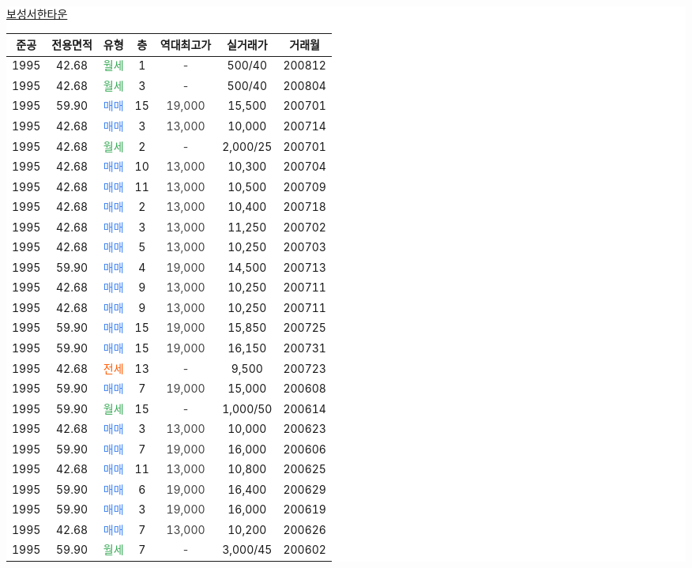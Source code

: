 [보성서한타운](https://search.naver.com/search.naver?query=%EB%8C%80%EA%B5%AC%EA%B4%91%EC%97%AD%EC%8B%9C+%EB%B6%81%EA%B5%AC+%EB%8F%99%EC%B2%9C%EB%8F%99+%EB%B3%B4%EC%84%B1%EC%84%9C%ED%95%9C%ED%83%80%EC%9A%B4)

|준공|전용면적|유형|층|역대최고가|실거래가|거래월|
|:---:|:---:|:---:|:---:|:---:|:---:|:---:|
|1995|42.68|<span style="color:#34a853">월세</span>|1|<span style="color:#444444">-</span>|500/40|200812|
|1995|42.68|<span style="color:#34a853">월세</span>|3|<span style="color:#444444">-</span>|500/40|200804|
|1995|59.90|<span style="color:#4285f3">매매</span>|15|<span style="color:#444444">19,000</span>|15,500|200701|
|1995|42.68|<span style="color:#4285f3">매매</span>|3|<span style="color:#444444">13,000</span>|10,000|200714|
|1995|42.68|<span style="color:#34a853">월세</span>|2|<span style="color:#444444">-</span>|2,000/25|200701|
|1995|42.68|<span style="color:#4285f3">매매</span>|10|<span style="color:#444444">13,000</span>|10,300|200704|
|1995|42.68|<span style="color:#4285f3">매매</span>|11|<span style="color:#444444">13,000</span>|10,500|200709|
|1995|42.68|<span style="color:#4285f3">매매</span>|2|<span style="color:#444444">13,000</span>|10,400|200718|
|1995|42.68|<span style="color:#4285f3">매매</span>|3|<span style="color:#444444">13,000</span>|11,250|200702|
|1995|42.68|<span style="color:#4285f3">매매</span>|5|<span style="color:#444444">13,000</span>|10,250|200703|
|1995|59.90|<span style="color:#4285f3">매매</span>|4|<span style="color:#444444">19,000</span>|14,500|200713|
|1995|42.68|<span style="color:#4285f3">매매</span>|9|<span style="color:#444444">13,000</span>|10,250|200711|
|1995|42.68|<span style="color:#4285f3">매매</span>|9|<span style="color:#444444">13,000</span>|10,250|200711|
|1995|59.90|<span style="color:#4285f3">매매</span>|15|<span style="color:#444444">19,000</span>|15,850|200725|
|1995|59.90|<span style="color:#4285f3">매매</span>|15|<span style="color:#444444">19,000</span>|16,150|200731|
|1995|42.68|<span style="color:#ff5a00">전세</span>|13|<span style="color:#444444">-</span>|9,500|200723|
|1995|59.90|<span style="color:#4285f3">매매</span>|7|<span style="color:#444444">19,000</span>|15,000|200608|
|1995|59.90|<span style="color:#34a853">월세</span>|15|<span style="color:#444444">-</span>|1,000/50|200614|
|1995|42.68|<span style="color:#4285f3">매매</span>|3|<span style="color:#444444">13,000</span>|10,000|200623|
|1995|59.90|<span style="color:#4285f3">매매</span>|7|<span style="color:#444444">19,000</span>|16,000|200606|
|1995|42.68|<span style="color:#4285f3">매매</span>|11|<span style="color:#444444">13,000</span>|10,800|200625|
|1995|59.90|<span style="color:#4285f3">매매</span>|6|<span style="color:#444444">19,000</span>|16,400|200629|
|1995|59.90|<span style="color:#4285f3">매매</span>|3|<span style="color:#444444">19,000</span>|16,000|200619|
|1995|42.68|<span style="color:#4285f3">매매</span>|7|<span style="color:#444444">13,000</span>|10,200|200626|
|1995|59.90|<span style="color:#34a853">월세</span>|7|<span style="color:#444444">-</span>|3,000/45|200602|


<script async src="//pagead2.googlesyndication.com/pagead/js/adsbygoogle.js"></script>
